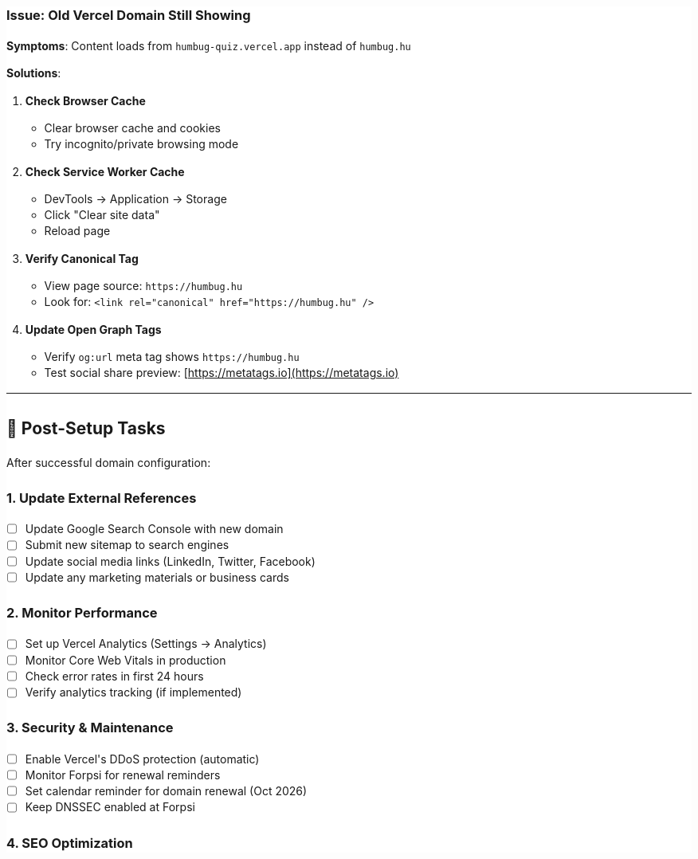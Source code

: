 
### Issue: Old Vercel Domain Still Showing

**Symptoms**: Content loads from `humbug-quiz.vercel.app` instead of `humbug.hu`

**Solutions**:

1. **Check Browser Cache**

   - Clear browser cache and cookies
   - Try incognito/private browsing mode

2. **Check Service Worker Cache**

   - DevTools → Application → Storage
   - Click "Clear site data"
   - Reload page

3. **Verify Canonical Tag**

   - View page source: `https://humbug.hu`
   - Look for: `<link rel="canonical" href="https://humbug.hu" />`

4. **Update Open Graph Tags**
   - Verify `og:url` meta tag shows `https://humbug.hu`
   - Test social share preview: [https://metatags.io](https://metatags.io)

---

## 🎯 Post-Setup Tasks

After successful domain configuration:

### 1. Update External References

- [ ] Update Google Search Console with new domain
- [ ] Submit new sitemap to search engines
- [ ] Update social media links (LinkedIn, Twitter, Facebook)
- [ ] Update any marketing materials or business cards

### 2. Monitor Performance

- [ ] Set up Vercel Analytics (Settings → Analytics)
- [ ] Monitor Core Web Vitals in production
- [ ] Check error rates in first 24 hours
- [ ] Verify analytics tracking (if implemented)

### 3. Security & Maintenance

- [ ] Enable Vercel's DDoS protection (automatic)
- [ ] Monitor Forpsi for renewal reminders
- [ ] Set calendar reminder for domain renewal (Oct 2026)
- [ ] Keep DNSSEC enabled at Forpsi

### 4. SEO Optimization
